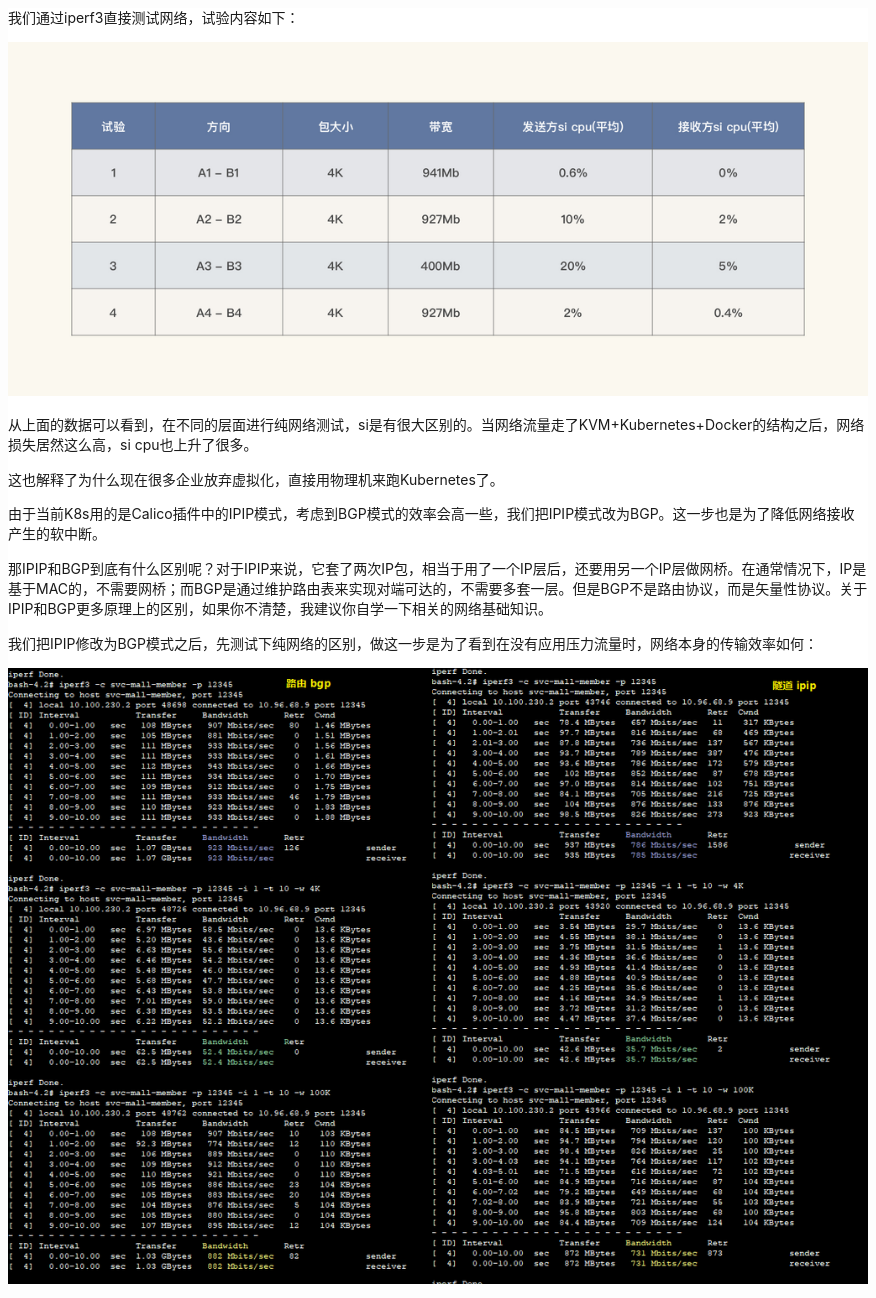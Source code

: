 我们通过iperf3直接测试网络，试验内容如下：

![](./httpsstatic001geekbangorgresourceimagefb36fb30edf2e6e5768631e7fa15d40e6a36.jpg)

从上面的数据可以看到，在不同的层面进行纯网络测试，si是有很大区别的。当网络流量走了KVM+Kubernetes+Docker的结构之后，网络损失居然这么高，si cpu也上升了很多。

这也解释了为什么现在很多企业放弃虚拟化，直接用物理机来跑Kubernetes了。

由于当前K8s用的是Calico插件中的IPIP模式，考虑到BGP模式的效率会高一些，我们把IPIP模式改为BGP。这一步也是为了降低网络接收产生的软中断。

那IPIP和BGP到底有什么区别呢？对于IPIP来说，它套了两次IP包，相当于用了一个IP层后，还要用另一个IP层做网桥。在通常情况下，IP是基于MAC的，不需要网桥；而BGP是通过维护路由表来实现对端可达的，不需要多套一层。但是BGP不是路由协议，而是矢量性协议。关于IPIP和BGP更多原理上的区别，如果你不清楚，我建议你自学一下相关的网络基础知识。

我们把IPIP修改为BGP模式之后，先测试下纯网络的区别，做这一步是为了看到在没有应用压力流量时，网络本身的传输效率如何：

![](./httpsstatic001geekbangorgresourceimageb76ab7a3aec6f1f2630e50f1a8958cd3486a.png)
